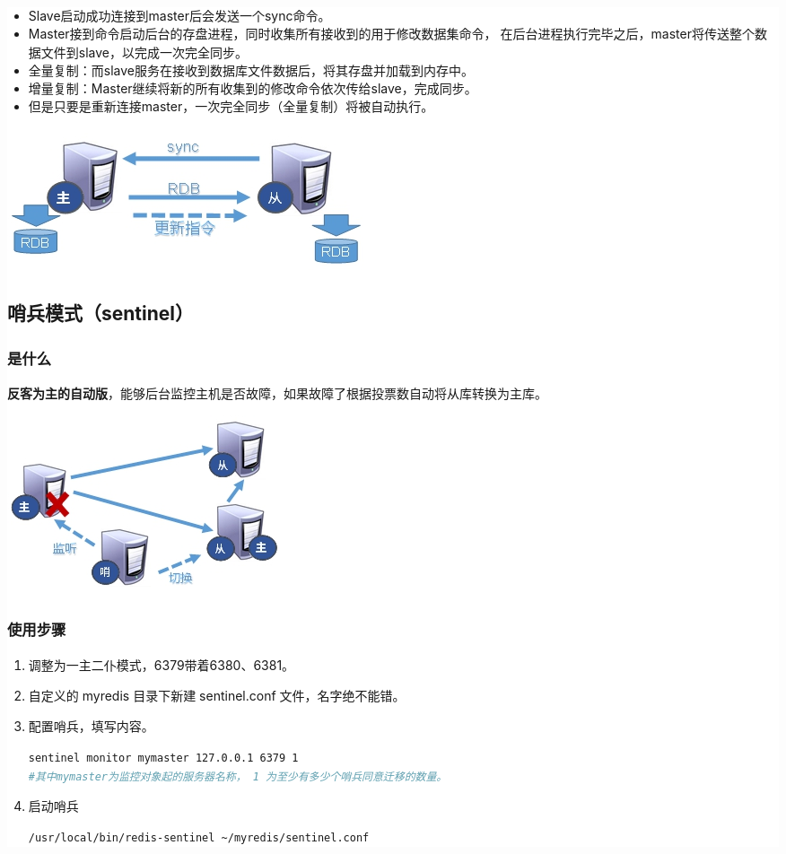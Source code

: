* Slave启动成功连接到master后会发送一个sync命令。
* Master接到命令启动后台的存盘进程，同时收集所有接收到的用于修改数据集命令， 在后台进程执行完毕之后，master将传送整个数据文件到slave，以完成一次完全同步。
* 全量复制：而slave服务在接收到数据库文件数据后，将其存盘并加载到内存中。
* 增量复制：Master继续将新的所有收集到的修改命令依次传给slave，完成同步。
* 但是只要是重新连接master，一次完全同步（全量复制）将被自动执行。

![image-20221202105225517](./assets/image-20221202105225517.png)

## 哨兵模式（sentinel）

### 是什么

**反客为主的自动版**，能够后台监控主机是否故障，如果故障了根据投票数自动将从库转换为主库。

![image-20221202105613448](./assets/image-20221202105613448.png)

### 使用步骤

1. 调整为一主二仆模式，6379带着6380、6381。

2. 自定义的 myredis 目录下新建 sentinel.conf 文件，名字绝不能错。

3. 配置哨兵，填写内容。

   ~~~sh
   sentinel monitor mymaster 127.0.0.1 6379 1
   #其中mymaster为监控对象起的服务器名称， 1 为至少有多少个哨兵同意迁移的数量。 
   ~~~

4. 启动哨兵

   ~~~sh
   /usr/local/bin/redis-sentinel ~/myredis/sentinel.conf 
   ~~~
